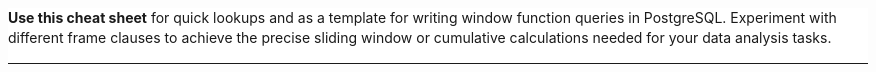 
**Use this cheat sheet** for quick lookups and as a template for writing window function queries in PostgreSQL. Experiment with different frame clauses to achieve the precise sliding window or cumulative calculations needed for your data analysis tasks.

---